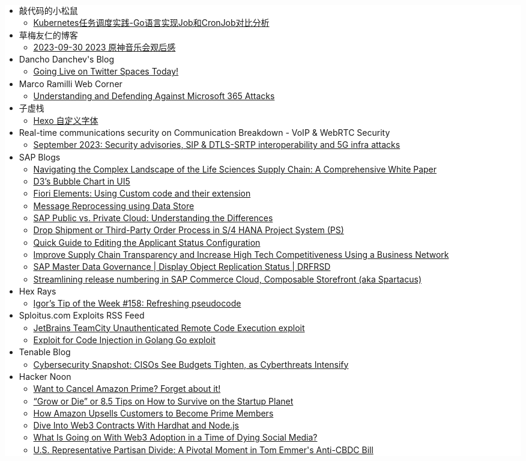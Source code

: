 - 敲代码的小松鼠
  - [Kubernetes任务调度实践-Go语言实现Job和CronJob对比分析](https://ladybug.top/posts/CloudNative/Kubernetes-Job-Scheduling-Comparative-Analysis-of-Job-and-CronJob-Implementation-in-Go.html)
- 草梅友仁的博客
  - [2023-09-30 2023 原神音乐会观后感](https://blog.cmyr.ltd/archives/e09e35b2.html)
- Dancho Danchev's Blog
  - [Going Live on Twitter Spaces Today!](https://ddanchev.blogspot.com/2023/09/going-live-on-twitter-spaces-today.html)
- Marco Ramilli Web Corner
  - [Understanding and Defending Against Microsoft 365 Attacks](https://marcoramilli.com/2023/09/29/understanding-and-defending-against-microsoft-365-attacks/)
- 子虚栈
  - [Hexo 自定义字体](https://blog.si-on.top/2023/oh_my_font/)
- Real-time communications security on Communication Breakdown - VoIP & WebRTC Security
  - [September 2023: Security advisories, SIP & DTLS-SRTP interoperability and 5G infra attacks](https://www.rtcsec.com/newsletter/2023-09-rtcsec-news/)
- SAP Blogs
  - [Navigating the Complex Landscape of the Life Sciences Supply Chain: A Comprehensive White Paper](https://blogs.sap.com/2023/09/29/navigating-the-complex-landscape-of-the-life-sciences-supply-chain-a-comprehensive-white-paper/)
  - [D3’s Bubble Chart in UI5](https://blogs.sap.com/2023/09/29/d3s-bubble-chart-in-ui5/)
  - [Fiori Elements: Using Custom code and their extension](https://blogs.sap.com/2023/09/29/fiori-elements-using-custom-code-and-their-extension/)
  - [Message Reprocessing using Data Store](https://blogs.sap.com/2023/09/29/message-reprocessing-using-data-store/)
  - [SAP Public vs. Private Cloud: Understanding the Differences](https://blogs.sap.com/2023/09/29/sap-public-vs.-private-cloud-understanding-the-differences/)
  - [Drop Shipment or Third-Party Order Process in S/4 HANA Project System (PS)](https://blogs.sap.com/2023/09/29/drop-shipment-or-third-party-order-process-in-s-4-hana-project-system-ps/)
  - [Quick Guide to Editing the Applicant Status Configuration](https://blogs.sap.com/2023/09/29/quick-guide-to-editing-the-applicant-status-configuration/)
  - [Improve Supply Chain Transparency and Increase High Tech Competitiveness Using a Business Network](https://blogs.sap.com/2023/09/29/improve-supply-chain-transparency-and-increase-high-tech-competitiveness-using-a-business-network/)
  - [SAP Master Data Governance | Display Object Replication Status | DRFRSD](https://blogs.sap.com/2023/09/29/sap-master-data-governance-display-object-replication-status-drfrsd/)
  - [Streamlining release numbering in SAP Commerce Cloud, Composable Storefront (aka Spartacus)](https://blogs.sap.com/2023/09/29/streamlining-release-numbering-in-sap-commerce-cloud-composable-storefront-aka-spartacus/)
- Hex Rays
  - [Igor’s Tip of the Week #158: Refreshing pseudocode](https://hex-rays.com/blog/igors-tip-of-the-week-158-refreshing-pseudocode/)
- Sploitus.com Exploits RSS Feed
  - [JetBrains TeamCity Unauthenticated Remote Code Execution exploit](https://sploitus.com/exploit?id=PACKETSTORM:174860&utm_source=rss&utm_medium=rss)
  - [Exploit for Code Injection in Golang Go exploit](https://sploitus.com/exploit?id=CA1C7629-A81C-5C8B-9932-1AB1144B043E&utm_source=rss&utm_medium=rss)
- Tenable Blog
  - [Cybersecurity Snapshot: CISOs See Budgets Tighten, as Cyberthreats Intensify](https://www.tenable.com/blog/cybersecurity-snapshot-cisos-see-budgets-tighten-as-cyberthreats-intensify)
- Hacker Noon
  - [Want to Cancel Amazon Prime? Forget about it!](https://hackernoon.com/want-to-cancel-amazon-prime-forget-about-it?source=rss)
  - [“Grow or Die” or 8.5 Tips on How to Survive on the Startup Planet](https://hackernoon.com/grow-or-die-or-85-tips-on-how-to-survive-on-the-startup-planet?source=rss)
  - [How Amazon Upsells Customers to Become Prime Members](https://hackernoon.com/how-amazon-upsells-customers-to-become-prime-members?source=rss)
  - [Dive Into Web3 Contracts With Hardhat and Node.js](https://hackernoon.com/dive-into-web3-contracts-with-hardhat-and-nodejs?source=rss)
  - [What Is Going on With Web3 Adoption in a Time of Dying Social Media?](https://hackernoon.com/what-is-going-on-with-web3-adoption-in-a-time-of-dying-social-media?source=rss)
  - [U.S. Representative Partisan Divide: A Pivotal Moment in Tom Emmer's Anti-CBDC Bill](https://hackernoon.com/us-representative-partisan-divide-a-pivotal-moment-in-tom-emmers-anti-cbdc-bill?source=rss)